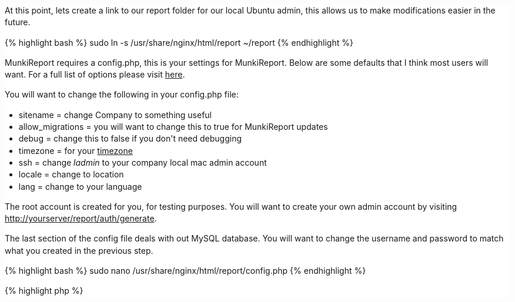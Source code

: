 At this point, lets create a link to our report folder for our local Ubuntu admin, this allows us to make modifications easier in the future. 

{% highlight bash %}
sudo ln -s /usr/share/nginx/html/report ~/report
{% endhighlight %}

MunkiReport requires a config.php, this is your settings for MunkiReport. Below are some defaults that I think most users will want. For a full list of options please visit [here](https://github.com/munkireport/munkireport-php/blob/master/config_default.php).

You will want to change  the following in your config.php file: 

* sitename = change Company to something useful
* allow_migrations = you will want to change this to true for MunkiReport updates
* debug = change this to false if you don't need debugging
* timezone = for your [timezone](http://en.wikipedia.org/wiki/List_of_tz_database_time_zones)
* ssh = change _ladmin_ to your company local mac admin account
* locale = change to location
* lang = change to your language



The root account is created for you, for testing purposes. You will want to create your own admin account by visiting [http://yourserver/report/auth/generate](http://yourserver.example.com/report/auth/generate).

The last section of the config file deals with out MySQL database. You will want to change the username and password to match what you created in the previous step.

{% highlight bash %}
sudo nano /usr/share/nginx/html/report/config.php
{% endhighlight %}


{% highlight php %}
<?php if ( ! defined( 'KISS' ) ) exit;

$conf['index_page'] = 'index.php?';
$conf['sitename'] = 'Company - MunkiReport';
$conf['allow_migrations'] = FALSE;
$conf['debug'] = TRUE;
$conf['timezone'] = @date_default_timezone_get(America/Chicago);
$conf['vnc_link'] = "vnc://%s:5900";
$conf['ssh_link'] = "ssh://ladmin@%s";
ini_set('session.cookie_lifetime', 43200);
$conf['locale'] = 'en_US';
$conf['lang'] = 'en';
$conf['keep_previous_displays'] = TRUE;

/*
|===============================================
| Authorized Users of Munki Report
|===============================================
| Visit http://munki/report/auth/generate to generate additional local values
*/
$auth_config['root'] = '$P$BUqxGuzR2VfbSvOtjxlwsHTLIMTmuw0'; // Password is root

/*
|===============================================
| PDO Datasource
|===============================================
*/
$conf['pdo_dsn'] = 'mysql:host=localhost;dbname=munkireport';
$conf['pdo_user'] = 'munki';